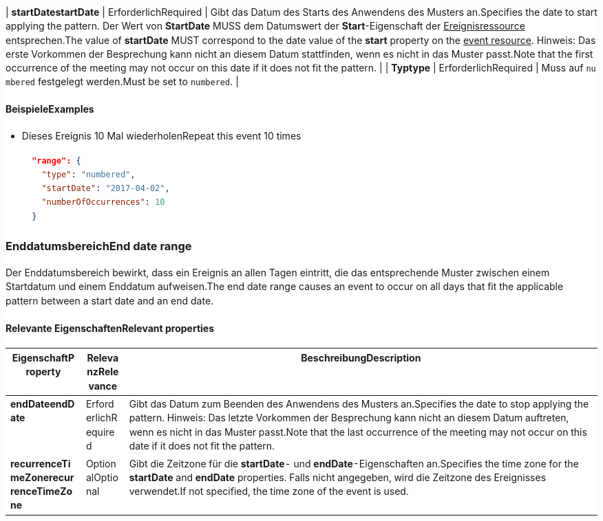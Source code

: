 | <span data-ttu-id="54e5c-270">**startDate**</span><span class="sxs-lookup"><span data-stu-id="54e5c-270">**startDate**</span></span> | <span data-ttu-id="54e5c-271">Erforderlich</span><span class="sxs-lookup"><span data-stu-id="54e5c-271">Required</span></span> | <span data-ttu-id="54e5c-272">Gibt das Datum des Starts des Anwendens des Musters an.</span><span class="sxs-lookup"><span data-stu-id="54e5c-272">Specifies the date to start applying the pattern.</span></span> <span data-ttu-id="54e5c-273">Der Wert von **StartDate** MUSS dem Datumswert der **Start**-Eigenschaft der [Ereignisressource](/graph/api/resources/event?view=graph-rest-1.0) entsprechen.</span><span class="sxs-lookup"><span data-stu-id="54e5c-273">The value of **startDate** MUST correspond to the date value of the **start** property on the [event resource](/graph/api/resources/event?view=graph-rest-1.0).</span></span> <span data-ttu-id="54e5c-274">Hinweis: Das erste Vorkommen der Besprechung kann nicht an diesem Datum stattfinden, wenn es nicht in das Muster passt.</span><span class="sxs-lookup"><span data-stu-id="54e5c-274">Note that the first occurrence of the meeting may not occur on this date if it does not fit the pattern.</span></span> |
| <span data-ttu-id="54e5c-275">**Typ**</span><span class="sxs-lookup"><span data-stu-id="54e5c-275">**type**</span></span> | <span data-ttu-id="54e5c-276">Erforderlich</span><span class="sxs-lookup"><span data-stu-id="54e5c-276">Required</span></span> | <span data-ttu-id="54e5c-277">Muss auf `numbered` festgelegt werden.</span><span class="sxs-lookup"><span data-stu-id="54e5c-277">Must be set to `numbered`.</span></span> |

#### <a name="examples"></a><span data-ttu-id="54e5c-278">Beispiele</span><span class="sxs-lookup"><span data-stu-id="54e5c-278">Examples</span></span>

- <span data-ttu-id="54e5c-279">Dieses Ereignis 10 Mal wiederholen</span><span class="sxs-lookup"><span data-stu-id="54e5c-279">Repeat this event 10 times</span></span>

  ```json
    "range": {
      "type": "numbered",
      "startDate": "2017-04-02",
      "numberOfOccurrences": 10
    }
  ```

### <a name="end-date-range"></a><span data-ttu-id="54e5c-280">Enddatumsbereich</span><span class="sxs-lookup"><span data-stu-id="54e5c-280">End date range</span></span>

<span data-ttu-id="54e5c-281">Der Enddatumsbereich bewirkt, dass ein Ereignis an allen Tagen eintritt, die das entsprechende Muster zwischen einem Startdatum und einem Enddatum aufweisen.</span><span class="sxs-lookup"><span data-stu-id="54e5c-281">The end date range causes an event to occur on all days that fit the applicable pattern between a start date and an end date.</span></span>

#### <a name="relevant-properties"></a><span data-ttu-id="54e5c-282">Relevante Eigenschaften</span><span class="sxs-lookup"><span data-stu-id="54e5c-282">Relevant properties</span></span>

| <span data-ttu-id="54e5c-283">Eigenschaft</span><span class="sxs-lookup"><span data-stu-id="54e5c-283">Property</span></span> | <span data-ttu-id="54e5c-284">Relevanz</span><span class="sxs-lookup"><span data-stu-id="54e5c-284">Relevance</span></span> | <span data-ttu-id="54e5c-285">Beschreibung</span><span class="sxs-lookup"><span data-stu-id="54e5c-285">Description</span></span> |
|----------|-----------|-------------|
| <span data-ttu-id="54e5c-286">**endDate**</span><span class="sxs-lookup"><span data-stu-id="54e5c-286">**endDate**</span></span> | <span data-ttu-id="54e5c-287">Erforderlich</span><span class="sxs-lookup"><span data-stu-id="54e5c-287">Required</span></span> | <span data-ttu-id="54e5c-288">Gibt das Datum zum Beenden des Anwendens des Musters an.</span><span class="sxs-lookup"><span data-stu-id="54e5c-288">Specifies the date to stop applying the pattern.</span></span> <span data-ttu-id="54e5c-289">Hinweis: Das letzte Vorkommen der Besprechung kann nicht an diesem Datum auftreten, wenn es nicht in das Muster passt.</span><span class="sxs-lookup"><span data-stu-id="54e5c-289">Note that the last occurrence of the meeting may not occur on this date if it does not fit the pattern.</span></span> |
| <span data-ttu-id="54e5c-290">**recurrenceTimeZone**</span><span class="sxs-lookup"><span data-stu-id="54e5c-290">**recurrenceTimeZone**</span></span> | <span data-ttu-id="54e5c-291">Optional</span><span class="sxs-lookup"><span data-stu-id="54e5c-291">Optional</span></span> | <span data-ttu-id="54e5c-292">Gibt die Zeitzone für die **startDate**- und **endDate**-Eigenschaften an.</span><span class="sxs-lookup"><span data-stu-id="54e5c-292">Specifies the time zone for the **startDate** and **endDate** properties.</span></span> <span data-ttu-id="54e5c-293">Falls nicht angegeben, wird die Zeitzone des Ereignisses verwendet.</span><span class="sxs-lookup"><span data-stu-id="54e5c-293">If not specified, the time zone of the event is used.</span></span> |